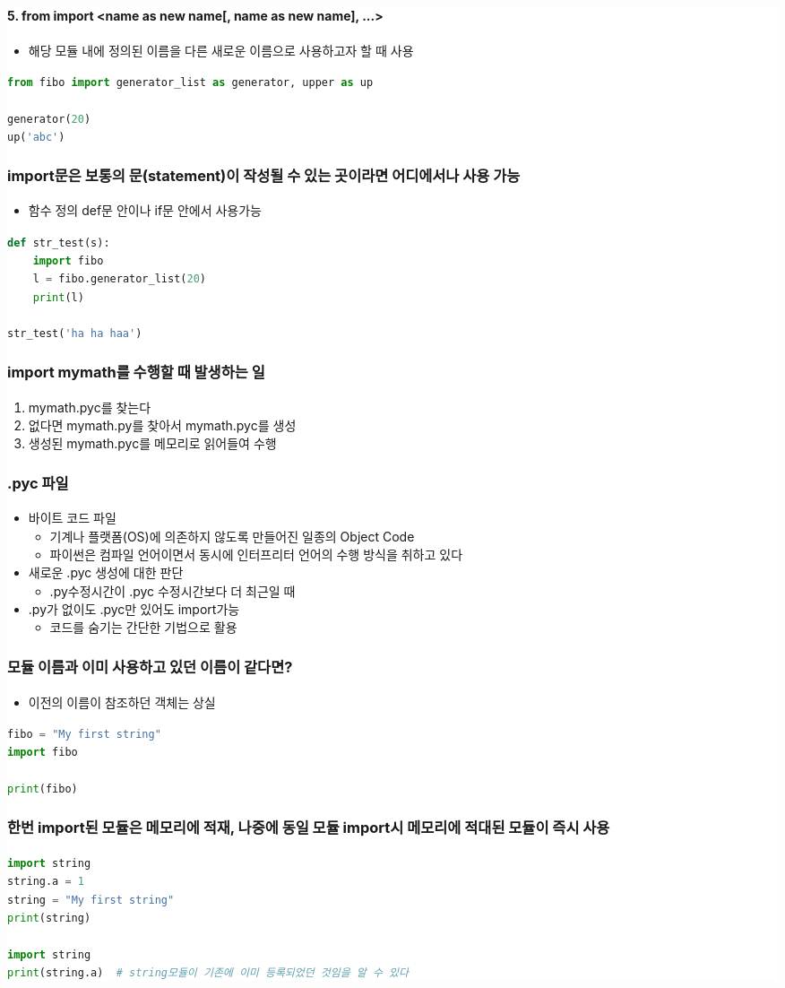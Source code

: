#### 5. from <module name> import <name as new name[, name as new name], ...>
* 해당 모듈 내에 정의된 이름을 다른 새로운 이름으로 사용하고자 할 때 사용
```python
from fibo import generator_list as generator, upper as up

generator(20)
up('abc')
```

### import문은 보통의 문(statement)이 작성될 수 있는 곳이라면 어디에서나 사용 가능
* 함수 정의 def문 안이나 if문 안에서 사용가능
```python
def str_test(s):
	import fibo
	l = fibo.generator_list(20)
	print(l)

str_test('ha ha haa')
```

### import mymath를 수행할 때 발생하는 일
1. mymath.pyc를 찾는다
2. 없다면 mymath.py를 찾아서 mymath.pyc를 생성
3. 생성된 mymath.pyc를 메모리로 읽어들여 수행

### .pyc 파일
* 바이트 코드 파일
   * 기계나 플랫폼(OS)에 의존하지 않도록 만들어진 일종의 Object Code
   * 파이썬은 컴파일 언어이면서 동시에 인터프리터 언어의 수행 방식을 취하고 있다
* 새로운 .pyc 생성에 대한 판단
   * .py수정시간이 .pyc 수정시간보다 더 최근일 때
* .py가 없이도 .pyc만 있어도 import가능
   * 코드를 숨기는 간단한 기법으로 활용

### 모듈 이름과 이미 사용하고 있던 이름이 같다면?
* 이전의 이름이 참조하던 객체는 상실
```python
fibo = "My first string"
import fibo

print(fibo)
```

### 한번 import된 모듈은 메모리에 적재, 나중에 동일 모듈 import시 메모리에 적대된 모듈이 즉시 사용
```python
import string
string.a = 1
string = "My first string"
print(string)

import string
print(string.a)  # string모듈이 기존에 이미 등록되었던 것임을 알 수 있다
```
